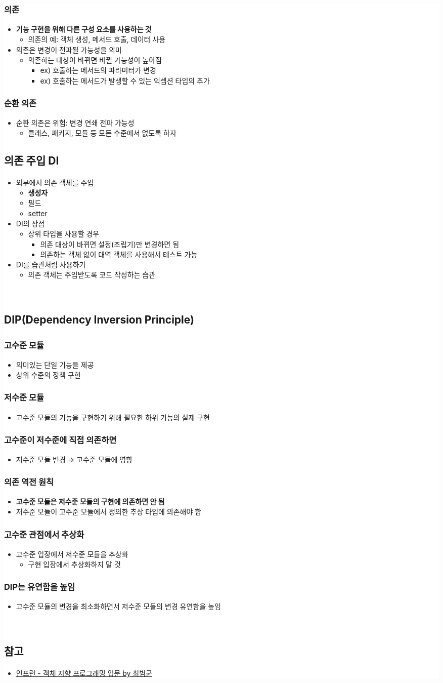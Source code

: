 ### 의존

- **기능 구현을 위해 다른 구성 요소를 사용하는 것**
  - 의존의 예: 객체 생성, 메서드 호출, 데이터 사용
- 의존은 변경이 전파될 가능성을 의미
  - 의존하는 대상이 바뀌면 바뀔 가능성이 높아짐
    - ex) 호출하는 메서드의 파라미터가 변경
    - ex) 호출하는 메서드가 발생할 수 있는 익셉션 타입의 추가

### 순환 의존

- 순환 의존은 위험: 변경 연쇄 전파 가능성
  - 클래스, 패키지, 모듈 등 모든 수준에서 없도록 하자

## 의존 주입 DI

- 외부에서 의존 객체를 주입
  - **생성자**
  - 필드
  - setter
- DI의 장점
  - 상위 타입을 사용할 경우
    - 의존 대상이 바뀌면 설정(조립기)만 변경하면 됨
    - 의존하는 객체 없이 대역 객체를 사용해서 테스트 가능
- DI를 습관처럼 사용하기
  - 의존 객체는 주입받도록 코드 작성하는 습관

<br>

## DIP(Dependency Inversion Principle)

### 고수준 모듈

- 의미있는 단일 기능을 제공
- 상위 수준의 정책 구현

### 저수준 모듈

- 고수준 모듈의 기능을 구현하기 위해 필요한 하위 기능의 실제 구현

### 고수준이 저수준에 직접 의존하면

- 저수준 모듈 변경 → 고수준 모듈에 영향

### 의존 역전 원칙

- **고수준 모듈은 저수준 모듈의 구현에 의존하면 안 됨**
- 저수준 모듈이 고수준 모듈에서 정의한 추상 타입에 의존해야 함

### 고수준 관점에서 추상화

- 고수준 입장에서 저수준 모듈을 추상화
  - 구현 입장에서 추상화하지 말 것

### DIP는 유연함을 높임

- 고수준 모듈의 변경을 최소화하면서 저수준 모듈의 변경 유연함을 높임

<br>

## 참고

- [인프런 - 객체 지향 프로그래밍 입문 by 최범균](https://www.inflearn.com/course/%EA%B0%9D%EC%B2%B4-%EC%A7%80%ED%96%A5-%ED%94%84%EB%A1%9C%EA%B7%B8%EB%9E%98%EB%B0%8D-%EC%9E%85%EB%AC%B8/dashboard)
